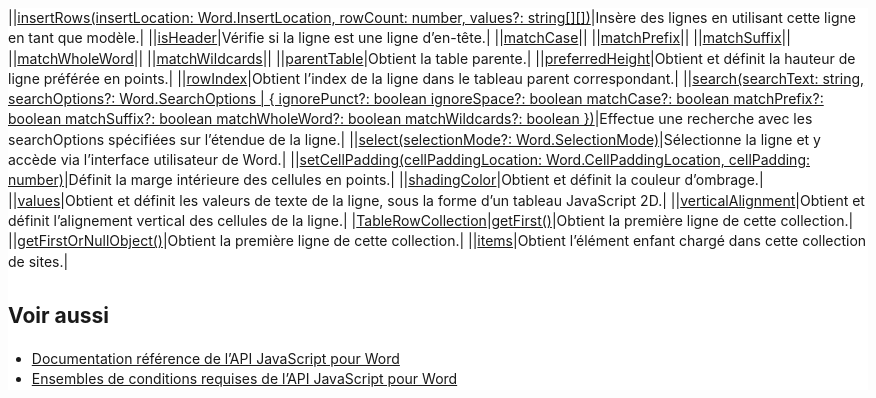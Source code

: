 ||[insertRows(insertLocation: Word.InsertLocation, rowCount: number, values?: string[][])](/javascript/api/word/word.tablerow#word-word-tablerow-insertrows-member(1))|Insère des lignes en utilisant cette ligne en tant que modèle.|
||[isHeader](/javascript/api/word/word.tablerow#word-word-tablerow-isheader-member)|Vérifie si la ligne est une ligne d’en-tête.|
||[matchCase](/javascript/api/word/word.tablerow#word-word-tablerow-matchcase-member)||
||[matchPrefix](/javascript/api/word/word.tablerow#word-word-tablerow-matchprefix-member)||
||[matchSuffix](/javascript/api/word/word.tablerow#word-word-tablerow-matchsuffix-member)||
||[matchWholeWord](/javascript/api/word/word.tablerow#word-word-tablerow-matchwholeword-member)||
||[matchWildcards](/javascript/api/word/word.tablerow#word-word-tablerow-matchwildcards-member)||
||[parentTable](/javascript/api/word/word.tablerow#word-word-tablerow-parenttable-member)|Obtient la table parente.|
||[preferredHeight](/javascript/api/word/word.tablerow#word-word-tablerow-preferredheight-member)|Obtient et définit la hauteur de ligne préférée en points.|
||[rowIndex](/javascript/api/word/word.tablerow#word-word-tablerow-rowindex-member)|Obtient l’index de la ligne dans le tableau parent correspondant.|
||[search(searchText: string, searchOptions?: Word.SearchOptions \| { ignorePunct?: boolean ignoreSpace?: boolean matchCase?: boolean matchPrefix?: boolean matchSuffix?: boolean matchWholeWord?: boolean matchWildcards?: boolean })](/javascript/api/word/word.tablerow#word-word-tablerow-search-member(1))|Effectue une recherche avec les searchOptions spécifiées sur l’étendue de la ligne.|
||[select(selectionMode?: Word.SelectionMode)](/javascript/api/word/word.tablerow#word-word-tablerow-select-member(1))|Sélectionne la ligne et y accède via l’interface utilisateur de Word.|
||[setCellPadding(cellPaddingLocation: Word.CellPaddingLocation, cellPadding: number)](/javascript/api/word/word.tablerow#word-word-tablerow-setcellpadding-member(1))|Définit la marge intérieure des cellules en points.|
||[shadingColor](/javascript/api/word/word.tablerow#word-word-tablerow-shadingcolor-member)|Obtient et définit la couleur d’ombrage.|
||[values](/javascript/api/word/word.tablerow#word-word-tablerow-values-member)|Obtient et définit les valeurs de texte de la ligne, sous la forme d’un tableau JavaScript 2D.|
||[verticalAlignment](/javascript/api/word/word.tablerow#word-word-tablerow-verticalalignment-member)|Obtient et définit l’alignement vertical des cellules de la ligne.|
|[TableRowCollection](/javascript/api/word/word.tablerowcollection)|[getFirst()](/javascript/api/word/word.tablerowcollection#word-word-tablerowcollection-getfirst-member(1))|Obtient la première ligne de cette collection.|
||[getFirstOrNullObject()](/javascript/api/word/word.tablerowcollection#word-word-tablerowcollection-getfirstornullobject-member(1))|Obtient la première ligne de cette collection.|
||[items](/javascript/api/word/word.tablerowcollection#word-word-tablerowcollection-items-member)|Obtient l’élément enfant chargé dans cette collection de sites.|

## <a name="see-also"></a>Voir aussi

- [Documentation référence de l’API JavaScript pour Word](/javascript/api/word)
- [Ensembles de conditions requises de l’API JavaScript pour Word](word-api-requirement-sets.md)
